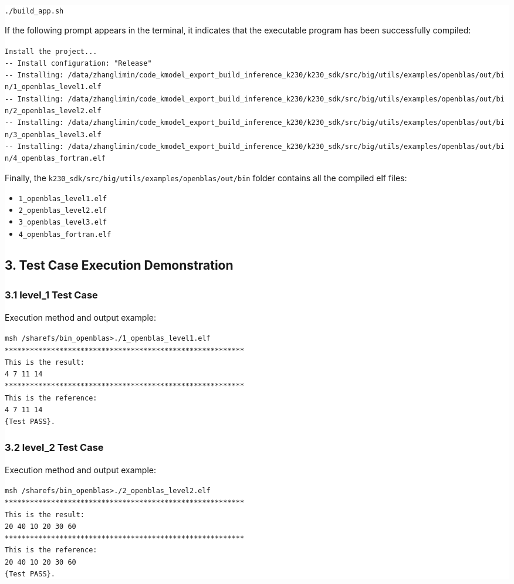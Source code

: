 ```shell
./build_app.sh
```

If the following prompt appears in the terminal, it indicates that the executable program has been successfully compiled:

```text
Install the project...
-- Install configuration: "Release"
-- Installing: /data/zhanglimin/code_kmodel_export_build_inference_k230/k230_sdk/src/big/utils/examples/openblas/out/bin/1_openblas_level1.elf
-- Installing: /data/zhanglimin/code_kmodel_export_build_inference_k230/k230_sdk/src/big/utils/examples/openblas/out/bin/2_openblas_level2.elf
-- Installing: /data/zhanglimin/code_kmodel_export_build_inference_k230/k230_sdk/src/big/utils/examples/openblas/out/bin/3_openblas_level3.elf
-- Installing: /data/zhanglimin/code_kmodel_export_build_inference_k230/k230_sdk/src/big/utils/examples/openblas/out/bin/4_openblas_fortran.elf
```

Finally, the `k230_sdk/src/big/utils/examples/openblas/out/bin` folder contains all the compiled elf files:

- `1_openblas_level1.elf`
- `2_openblas_level2.elf`
- `3_openblas_level3.elf`
- `4_openblas_fortran.elf`

## 3. Test Case Execution Demonstration

### 3.1 level_1 Test Case

Execution method and output example:

```shell
msh /sharefs/bin_openblas>./1_openblas_level1.elf
*********************************************************
This is the result:
4 7 11 14
*********************************************************
This is the reference:
4 7 11 14
{Test PASS}.
```

### 3.2 level_2 Test Case

Execution method and output example:

```shell
msh /sharefs/bin_openblas>./2_openblas_level2.elf
*********************************************************
This is the result:
20 40 10 20 30 60
*********************************************************
This is the reference:
20 40 10 20 30 60
{Test PASS}.
```
